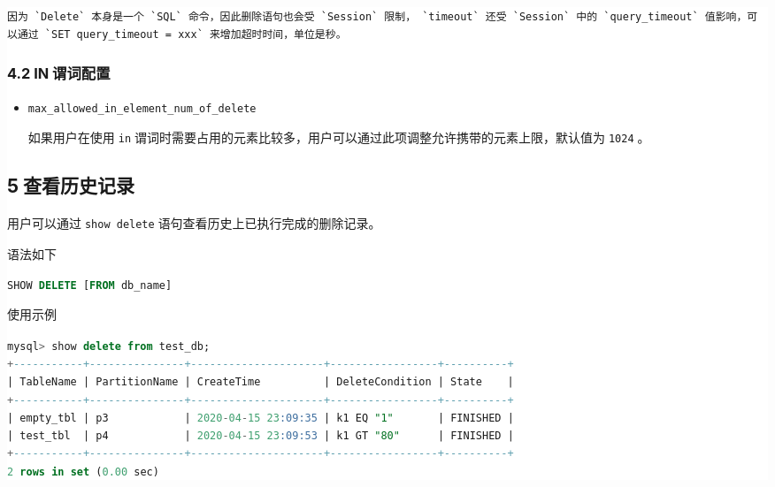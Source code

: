     因为 `Delete` 本身是一个 `SQL` 命令，因此删除语句也会受 `Session` 限制， `timeout` 还受 `Session` 中的 `query_timeout` 值影响，可以通过 `SET query_timeout = xxx` 来增加超时时间，单位是秒。

### 4.2 IN 谓词配置

* `max_allowed_in_element_num_of_delete`

    如果用户在使用 `in` 谓词时需要占用的元素比较多，用户可以通过此项调整允许携带的元素上限，默认值为 `1024` 。

## 5 查看历史记录

用户可以通过 `show delete` 语句查看历史上已执行完成的删除记录。

语法如下

```sql
SHOW DELETE [FROM db_name]
```

使用示例

```sql
mysql> show delete from test_db;
+-----------+---------------+---------------------+-----------------+----------+
| TableName | PartitionName | CreateTime          | DeleteCondition | State    |
+-----------+---------------+---------------------+-----------------+----------+
| empty_tbl | p3            | 2020-04-15 23:09:35 | k1 EQ "1"       | FINISHED |
| test_tbl  | p4            | 2020-04-15 23:09:53 | k1 GT "80"      | FINISHED |
+-----------+---------------+---------------------+-----------------+----------+
2 rows in set (0.00 sec)
```
